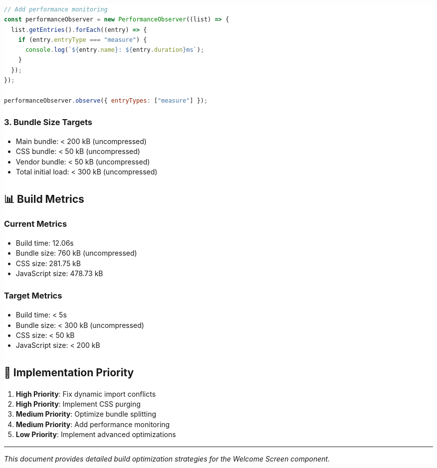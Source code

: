 ```javascript
// Add performance monitoring
const performanceObserver = new PerformanceObserver((list) => {
  list.getEntries().forEach((entry) => {
    if (entry.entryType === "measure") {
      console.log(`${entry.name}: ${entry.duration}ms`);
    }
  });
});

performanceObserver.observe({ entryTypes: ["measure"] });
```

### 3. Bundle Size Targets

- Main bundle: < 200 kB (uncompressed)
- CSS bundle: < 50 kB (uncompressed)
- Vendor bundle: < 50 kB (uncompressed)
- Total initial load: < 300 kB (uncompressed)

## 📊 Build Metrics

### Current Metrics

- Build time: 12.06s
- Bundle size: 760 kB (uncompressed)
- CSS size: 281.75 kB
- JavaScript size: 478.73 kB

### Target Metrics

- Build time: < 5s
- Bundle size: < 300 kB (uncompressed)
- CSS size: < 50 kB
- JavaScript size: < 200 kB

## 🎯 Implementation Priority

1. **High Priority**: Fix dynamic import conflicts
2. **High Priority**: Implement CSS purging
3. **Medium Priority**: Optimize bundle splitting
4. **Medium Priority**: Add performance monitoring
5. **Low Priority**: Implement advanced optimizations

---

_This document provides detailed build optimization strategies for the Welcome Screen component._
